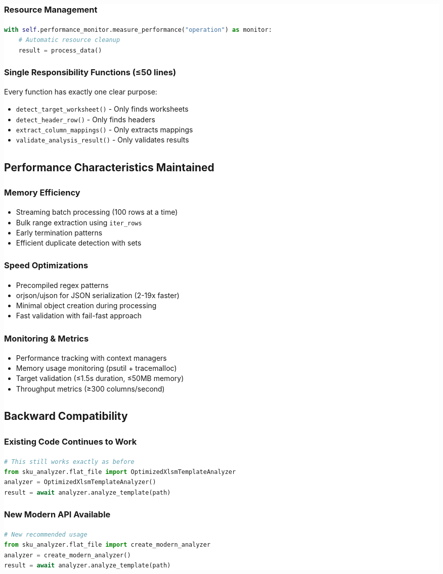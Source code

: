 ### Resource Management
```python
with self.performance_monitor.measure_performance("operation") as monitor:
    # Automatic resource cleanup
    result = process_data()
```

### Single Responsibility Functions (≤50 lines)
Every function has exactly one clear purpose:
- `detect_target_worksheet()` - Only finds worksheets
- `detect_header_row()` - Only finds headers  
- `extract_column_mappings()` - Only extracts mappings
- `validate_analysis_result()` - Only validates results

## Performance Characteristics Maintained

### Memory Efficiency
- Streaming batch processing (100 rows at a time)
- Bulk range extraction using `iter_rows`
- Early termination patterns
- Efficient duplicate detection with sets

### Speed Optimizations
- Precompiled regex patterns
- orjson/ujson for JSON serialization (2-19x faster)
- Minimal object creation during processing
- Fast validation with fail-fast approach

### Monitoring & Metrics
- Performance tracking with context managers
- Memory usage monitoring (psutil + tracemalloc)
- Target validation (≤1.5s duration, ≤50MB memory)
- Throughput metrics (≥300 columns/second)

## Backward Compatibility

### Existing Code Continues to Work
```python
# This still works exactly as before
from sku_analyzer.flat_file import OptimizedXlsmTemplateAnalyzer
analyzer = OptimizedXlsmTemplateAnalyzer()
result = await analyzer.analyze_template(path)
```

### New Modern API Available
```python
# New recommended usage
from sku_analyzer.flat_file import create_modern_analyzer
analyzer = create_modern_analyzer()
result = await analyzer.analyze_template(path)
```
